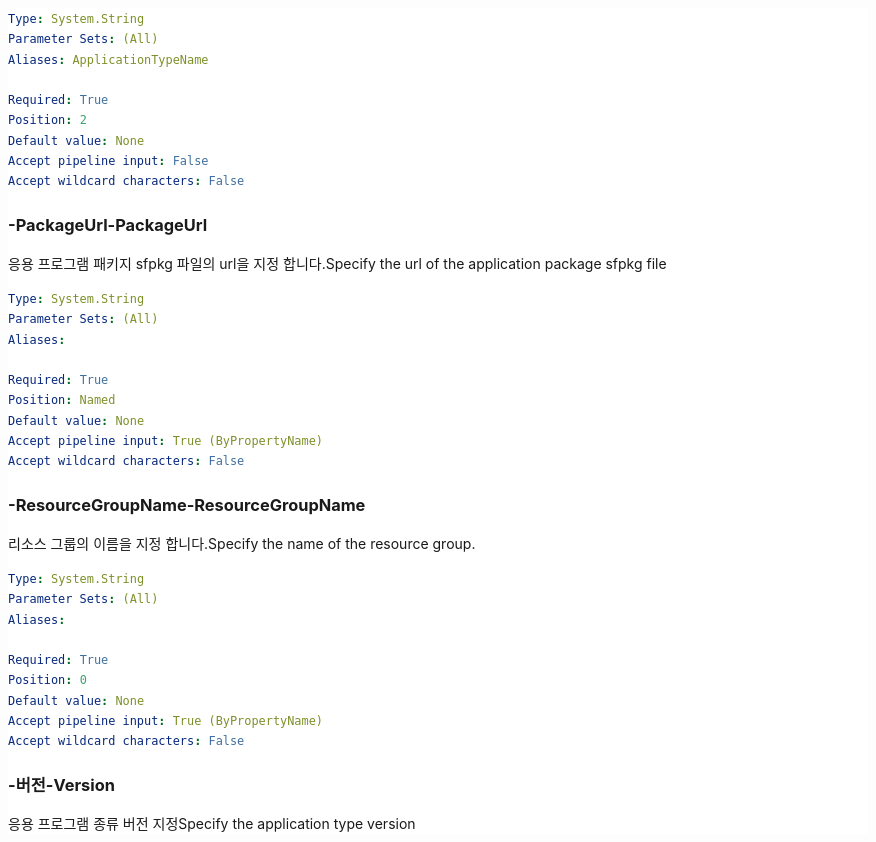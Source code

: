 ```yaml
Type: System.String
Parameter Sets: (All)
Aliases: ApplicationTypeName

Required: True
Position: 2
Default value: None
Accept pipeline input: False
Accept wildcard characters: False
```

### <span data-ttu-id="672a3-124">-PackageUrl</span><span class="sxs-lookup"><span data-stu-id="672a3-124">-PackageUrl</span></span>
<span data-ttu-id="672a3-125">응용 프로그램 패키지 sfpkg 파일의 url을 지정 합니다.</span><span class="sxs-lookup"><span data-stu-id="672a3-125">Specify the url of the application package sfpkg file</span></span>

```yaml
Type: System.String
Parameter Sets: (All)
Aliases:

Required: True
Position: Named
Default value: None
Accept pipeline input: True (ByPropertyName)
Accept wildcard characters: False
```

### <span data-ttu-id="672a3-126">-ResourceGroupName</span><span class="sxs-lookup"><span data-stu-id="672a3-126">-ResourceGroupName</span></span>
<span data-ttu-id="672a3-127">리소스 그룹의 이름을 지정 합니다.</span><span class="sxs-lookup"><span data-stu-id="672a3-127">Specify the name of the resource group.</span></span>

```yaml
Type: System.String
Parameter Sets: (All)
Aliases:

Required: True
Position: 0
Default value: None
Accept pipeline input: True (ByPropertyName)
Accept wildcard characters: False
```

### <span data-ttu-id="672a3-128">-버전</span><span class="sxs-lookup"><span data-stu-id="672a3-128">-Version</span></span>
<span data-ttu-id="672a3-129">응용 프로그램 종류 버전 지정</span><span class="sxs-lookup"><span data-stu-id="672a3-129">Specify the application type version</span></span>
